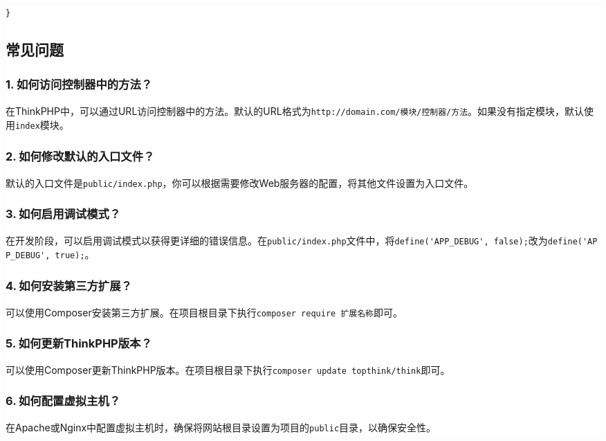 ```php
}
```

## 常见问题

### 1. 如何访问控制器中的方法？

在ThinkPHP中，可以通过URL访问控制器中的方法。默认的URL格式为`http://domain.com/模块/控制器/方法`。如果没有指定模块，默认使用`index`模块。

### 2. 如何修改默认的入口文件？

默认的入口文件是`public/index.php`，你可以根据需要修改Web服务器的配置，将其他文件设置为入口文件。

### 3. 如何启用调试模式？

在开发阶段，可以启用调试模式以获得更详细的错误信息。在`public/index.php`文件中，将`define('APP_DEBUG', false);`改为`define('APP_DEBUG', true);`。

### 4. 如何安装第三方扩展？

可以使用Composer安装第三方扩展。在项目根目录下执行`composer require 扩展名称`即可。

### 5. 如何更新ThinkPHP版本？

可以使用Composer更新ThinkPHP版本。在项目根目录下执行`composer update topthink/think`即可。

### 6. 如何配置虚拟主机？

在Apache或Nginx中配置虚拟主机时，确保将网站根目录设置为项目的`public`目录，以确保安全性。